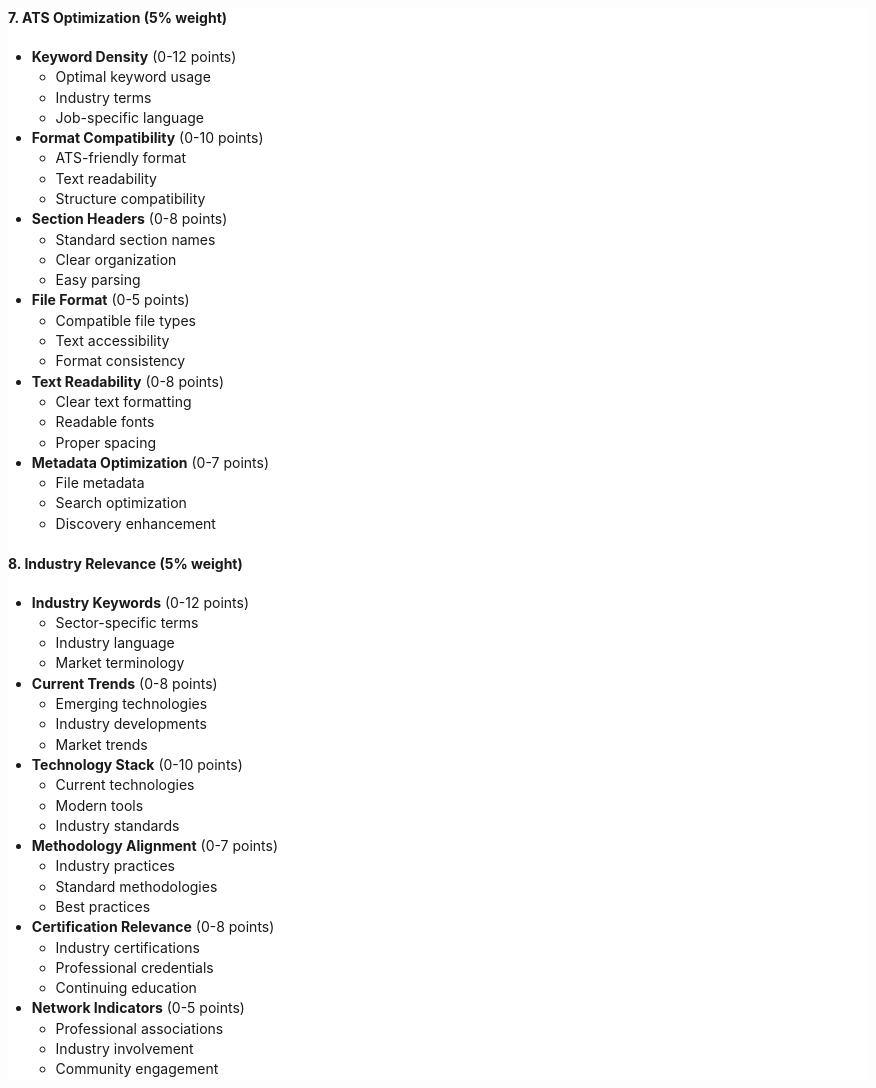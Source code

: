 
#### 7. ATS Optimization (5% weight)
- **Keyword Density** (0-12 points)
  - Optimal keyword usage
  - Industry terms
  - Job-specific language
- **Format Compatibility** (0-10 points)
  - ATS-friendly format
  - Text readability
  - Structure compatibility
- **Section Headers** (0-8 points)
  - Standard section names
  - Clear organization
  - Easy parsing
- **File Format** (0-5 points)
  - Compatible file types
  - Text accessibility
  - Format consistency
- **Text Readability** (0-8 points)
  - Clear text formatting
  - Readable fonts
  - Proper spacing
- **Metadata Optimization** (0-7 points)
  - File metadata
  - Search optimization
  - Discovery enhancement

#### 8. Industry Relevance (5% weight)
- **Industry Keywords** (0-12 points)
  - Sector-specific terms
  - Industry language
  - Market terminology
- **Current Trends** (0-8 points)
  - Emerging technologies
  - Industry developments
  - Market trends
- **Technology Stack** (0-10 points)
  - Current technologies
  - Modern tools
  - Industry standards
- **Methodology Alignment** (0-7 points)
  - Industry practices
  - Standard methodologies
  - Best practices
- **Certification Relevance** (0-8 points)
  - Industry certifications
  - Professional credentials
  - Continuing education
- **Network Indicators** (0-5 points)
  - Professional associations
  - Industry involvement
  - Community engagement
